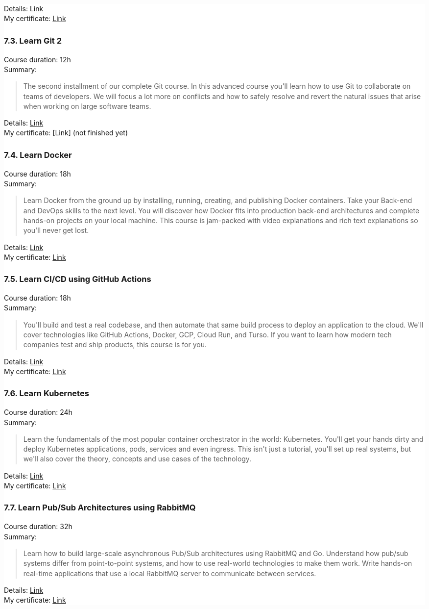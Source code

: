 Details: [Link](https://www.boot.dev/courses/learn-git)  
My certificate: [Link](https://www.boot.dev/certificates/5572c329-9849-43e3-b8f6-9563601d8a22)

### 7.3. Learn Git 2
Course duration: 12h  
Summary: 
> The second installment of our complete Git course. In this advanced course you'll learn how to use Git to collaborate on teams of developers. We will focus a lot more on conflicts and how to safely resolve and revert the natural issues that arise when working on large software teams.

Details: [Link](https://www.boot.dev/courses/learn-git-2)  
My certificate: [Link] (not finished yet)

### 7.4. Learn Docker
Course duration: 18h  
Summary: 
> Learn Docker from the ground up by installing, running, creating, and publishing Docker containers. Take your Back-end and DevOps skills to the next level. You will discover how Docker fits into production back-end architectures and complete hands-on projects on your local machine. This course is jam-packed with video explanations and rich text explanations so you'll never get lost.

Details: [Link](https://www.boot.dev/courses/learn-docker)  
My certificate: [Link](https://www.boot.dev/certificates/eb46a427-8f77-4f3d-956f-8d4487d0c6b2)

### 7.5. Learn CI/CD using GitHub Actions
Course duration: 18h  
Summary: 
> You'll build and test a real codebase, and then automate that same build process to deploy an application to the cloud. We'll cover technologies like GitHub Actions, Docker, GCP, Cloud Run, and Turso. If you want to learn how modern tech companies test and ship products, this course is for you.

Details: [Link](https://www.boot.dev/courses/learn-ci-cd-github-docker-golang)  
My certificate: [Link](https://www.boot.dev/certificates/d7491787-1891-4b41-945d-7e7d771f2a21)

### 7.6. Learn Kubernetes
Course duration: 24h  
Summary: 
> Learn the fundamentals of the most popular container orchestrator in the world: Kubernetes. You'll get your hands dirty and deploy Kubernetes applications, pods, services and even ingress. This isn't just a tutorial, you'll set up real systems, but we'll also cover the theory, concepts and use cases of the technology.

Details: [Link](https://www.boot.dev/courses/learn-kubernetes)  
My certificate: [Link](https://www.boot.dev/certificates/3c43005b-f859-416f-b679-8f073a893f62)

### 7.7. Learn Pub/Sub Architectures using RabbitMQ
Course duration: 32h  
Summary: 
> Learn how to build large-scale asynchronous Pub/Sub architectures using RabbitMQ and Go. Understand how pub/sub systems differ from point-to-point systems, and how to use real-world technologies to make them work. Write hands-on real-time applications that use a local RabbitMQ server to communicate between services.

Details: [Link](https://www.boot.dev/courses/learn-pub-sub-rabbitmq)  
My certificate: [Link](https://www.boot.dev/certificates/fddc1919-b5ef-43f5-9d3a-f35efd3de67f)

